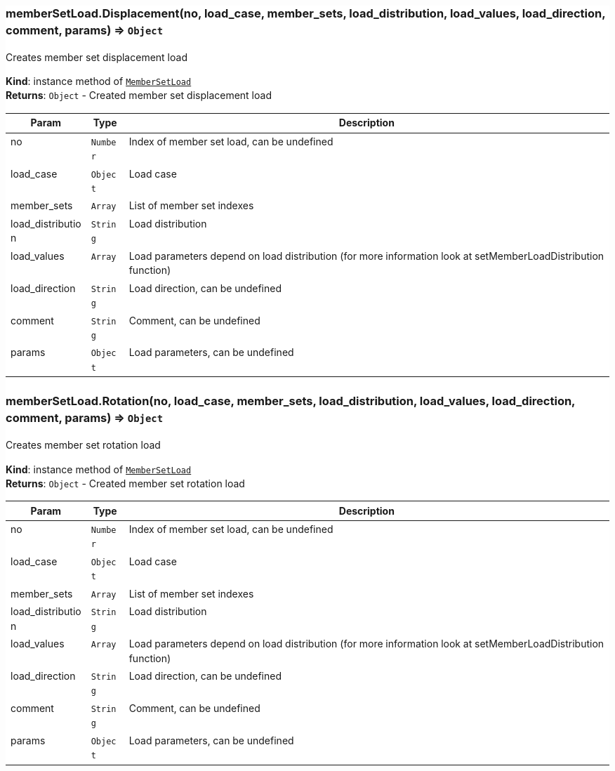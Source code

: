 <a name="MemberSetLoad+Displacement"></a>

### memberSetLoad.Displacement(no, load_case, member_sets, load_distribution, load_values, load_direction, comment, params) ⇒ <code>Object</code>
Creates member set displacement load

**Kind**: instance method of [<code>MemberSetLoad</code>](#MemberSetLoad)  
**Returns**: <code>Object</code> - Created member set displacement load  

| Param | Type | Description |
| --- | --- | --- |
| no | <code>Number</code> | Index of member set load, can be undefined |
| load_case | <code>Object</code> | Load case |
| member_sets | <code>Array</code> | List of member set indexes |
| load_distribution | <code>String</code> | Load distribution |
| load_values | <code>Array</code> | Load parameters depend on load distribution (for more information look at setMemberLoadDistribution function) |
| load_direction | <code>String</code> | Load direction, can be undefined |
| comment | <code>String</code> | Comment, can be undefined |
| params | <code>Object</code> | Load parameters, can be undefined |

<a name="MemberSetLoad+Rotation"></a>

### memberSetLoad.Rotation(no, load_case, member_sets, load_distribution, load_values, load_direction, comment, params) ⇒ <code>Object</code>
Creates member set rotation load

**Kind**: instance method of [<code>MemberSetLoad</code>](#MemberSetLoad)  
**Returns**: <code>Object</code> - Created member set rotation load  

| Param | Type | Description |
| --- | --- | --- |
| no | <code>Number</code> | Index of member set load, can be undefined |
| load_case | <code>Object</code> | Load case |
| member_sets | <code>Array</code> | List of member set indexes |
| load_distribution | <code>String</code> | Load distribution |
| load_values | <code>Array</code> | Load parameters depend on load distribution (for more information look at setMemberLoadDistribution function) |
| load_direction | <code>String</code> | Load direction, can be undefined |
| comment | <code>String</code> | Comment, can be undefined |
| params | <code>Object</code> | Load parameters, can be undefined |
